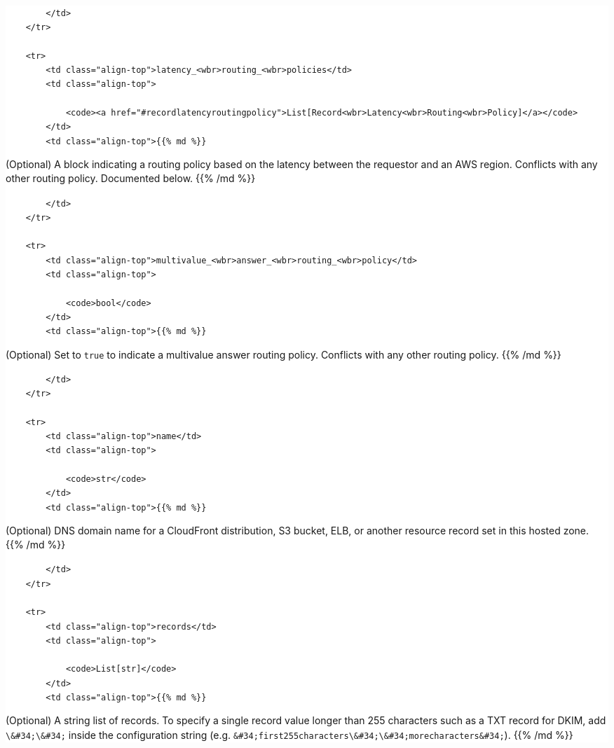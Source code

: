             
            </td>
        </tr>
    
        <tr>
            <td class="align-top">latency_<wbr>routing_<wbr>policies</td>
            <td class="align-top">
                
                <code><a href="#recordlatencyroutingpolicy">List[Record<wbr>Latency<wbr>Routing<wbr>Policy]</a></code>
            </td>
            <td class="align-top">{{% md %}} 
 (Optional)
A block indicating a routing policy based on the latency between the requestor and an AWS region. Conflicts with any other routing policy. Documented below.
 {{% /md %}}

            
            </td>
        </tr>
    
        <tr>
            <td class="align-top">multivalue_<wbr>answer_<wbr>routing_<wbr>policy</td>
            <td class="align-top">
                
                <code>bool</code>
            </td>
            <td class="align-top">{{% md %}} 
 (Optional)
Set to `true` to indicate a multivalue answer routing policy. Conflicts with any other routing policy.
 {{% /md %}}

            
            </td>
        </tr>
    
        <tr>
            <td class="align-top">name</td>
            <td class="align-top">
                
                <code>str</code>
            </td>
            <td class="align-top">{{% md %}} 
 (Optional)
DNS domain name for a CloudFront distribution, S3 bucket, ELB, or another resource record set in this hosted zone.
 {{% /md %}}

            
            </td>
        </tr>
    
        <tr>
            <td class="align-top">records</td>
            <td class="align-top">
                
                <code>List[str]</code>
            </td>
            <td class="align-top">{{% md %}} 
 (Optional)
A string list of records. To specify a single record value longer than 255 characters such as a TXT record for DKIM, add `\&#34;\&#34;` inside the configuration string (e.g. `&#34;first255characters\&#34;\&#34;morecharacters&#34;`).
 {{% /md %}}
